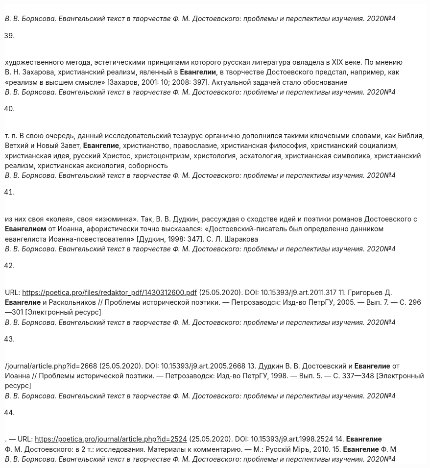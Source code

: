 <br> *В. В. Борисова. Евангельский текст в творчестве Ф. М. Достоевского: проблемы и перспективы изучения. 2020№4* 

39.
<br>художественного метода, эстетическими принципами которого русская
  литература овладела в XIX веке. По мнению В. Н. Захарова, христианский
  реализм, явленный в **Евангелии**, в творчестве Достоевского предстал,
  например, как «реализм в высшем смысле» [Захаров, 2001: 10; 2008: 397].
  Актуальной задачей стало обоснование
<br> *В. В. Борисова. Евангельский текст в творчестве Ф. М. Достоевского: проблемы и перспективы изучения. 2020№4* 

40.
<br>т. п.
  В свою очередь, данный исследовательский тезаурус органично дополнился
  такими ключевыми словами, как Библия, Ветхий и Новый Завет, **Евангелие**,
  христианство, православие, христианская философия, христианский
  социализм, христианская идея, русский Христос, христоцентризм,
  христология, эсхатология, христианская символика, христианский реализм,
  христианская аксиология, соборность
<br> *В. В. Борисова. Евангельский текст в творчестве Ф. М. Достоевского: проблемы и перспективы изучения. 2020№4* 

41.
<br> из них своя «колея», своя «изюминка». Так,
  В. В. Дудкин, рассуждая о сходстве идей и поэтики романов Достоевского с
  **Евангелием** от Иоанна, афористически точно высказался:
  «Достоевский-писатель был определенно данником евангелиста
  Иоанна-повествователя» [Дудкин, 1998: 347]. С. Л. Шаракова
<br> *В. В. Борисова. Евангельский текст в творчестве Ф. М. Достоевского: проблемы и перспективы изучения. 2020№4* 

42.
<br>URL: https://poetica.pro/files/redaktor_pdf/1430312600.pdf
      (25.05.2020). DOI: 10.15393/j9.art.2011.317
  11. Григорьев Д. **Евангелие** и Раскольников // Проблемы исторической
      поэтики. — Петрозаводск: Изд-во ПетрГУ, 2005. — Вып. 7. — С. 296—301
      [Электронный ресурс]
<br> *В. В. Борисова. Евангельский текст в творчестве Ф. М. Достоевского: проблемы и перспективы изучения. 2020№4* 

43.
<br>/journal/article.php?id=2668 (25.05.2020).
      DOI: 10.15393/j9.art.2005.2668
  13. Дудкин В. В. Достоевский и **Евангелие** от Иоанна // Проблемы
      исторической поэтики. — Петрозаводск: Изд-во ПетрГУ, 1998. —
      Вып. 5. — С. 337—348 [Электронный ресурс]
<br> *В. В. Борисова. Евангельский текст в творчестве Ф. М. Достоевского: проблемы и перспективы изучения. 2020№4* 

44.
<br>. —
      URL: https://poetica.pro/journal/article.php?id=2524 (25.05.2020).
      DOI: 10.15393/j9.art.1998.2524
  14. **Евангелие** Ф. М. Достоевского: в 2 т.: исследования. Материалы
      к комментарию. — М.: Русскiй Мiръ, 2010.
  15. **Евангелие** Ф. М
<br> *В. В. Борисова. Евангельский текст в творчестве Ф. М. Достоевского: проблемы и перспективы изучения. 2020№4* 

